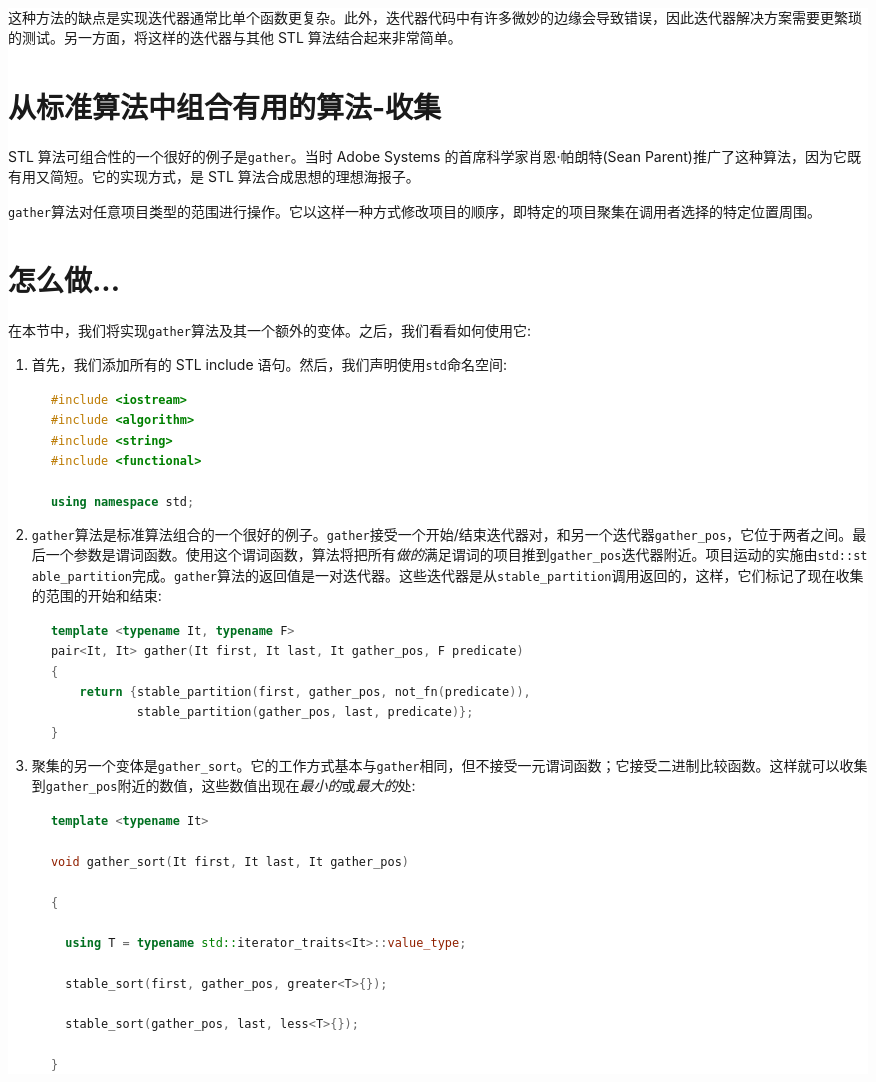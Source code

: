 这种方法的缺点是实现迭代器通常比单个函数更复杂。此外，迭代器代码中有许多微妙的边缘会导致错误，因此迭代器解决方案需要更繁琐的测试。另一方面，将这样的迭代器与其他 STL 算法结合起来非常简单。

# 从标准算法中组合有用的算法-收集

STL 算法可组合性的一个很好的例子是`gather`。当时 Adobe Systems 的首席科学家肖恩·帕朗特(Sean Parent)推广了这种算法，因为它既有用又简短。它的实现方式，是 STL 算法合成思想的理想海报子。

`gather`算法对任意项目类型的范围进行操作。它以这样一种方式修改项目的顺序，即特定的项目聚集在调用者选择的特定位置周围。

# 怎么做...

在本节中，我们将实现`gather`算法及其一个额外的变体。之后，我们看看如何使用它:

1.  首先，我们添加所有的 STL include 语句。然后，我们声明使用`std`命名空间:

```cpp
      #include <iostream>
      #include <algorithm>
      #include <string>
      #include <functional>      

      using namespace std;
```

2.  `gather`算法是标准算法组合的一个很好的例子。`gather`接受一个开始/结束迭代器对，和另一个迭代器`gather_pos`，它位于两者之间。最后一个参数是谓词函数。使用这个谓词函数，算法将把所有*做的*满足谓词的项目推到`gather_pos`迭代器附近。项目运动的实施由`std::stable_partition`完成。`gather`算法的返回值是一对迭代器。这些迭代器是从`stable_partition`调用返回的，这样，它们标记了现在收集的范围的开始和结束:

```cpp
      template <typename It, typename F>
      pair<It, It> gather(It first, It last, It gather_pos, F predicate)
      {
          return {stable_partition(first, gather_pos, not_fn(predicate)),
                  stable_partition(gather_pos, last, predicate)};
      }
```

3.  聚集的另一个变体是`gather_sort`。它的工作方式基本与`gather`相同，但不接受一元谓词函数；它接受二进制比较函数。这样就可以收集到`gather_pos`附近的数值，这些数值出现在*最小的*或*最大的*处:

```cpp
      template <typename It>

      void gather_sort(It first, It last, It gather_pos)

      {

        using T = typename std::iterator_traits<It>::value_type;

        stable_sort(first, gather_pos, greater<T>{});

        stable_sort(gather_pos, last, less<T>{});

      }
```
